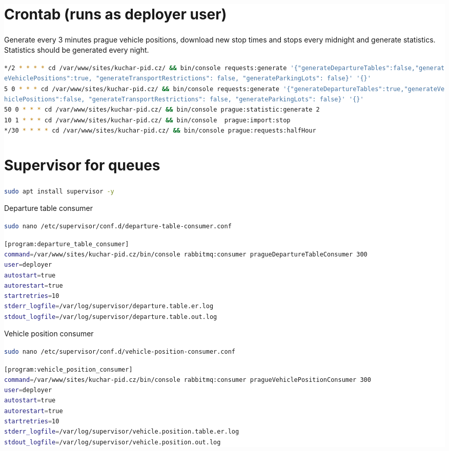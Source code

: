 # Crontab (runs as deployer user)

Generate every 3 minutes prague vehicle positions, download new stop times and stops every midnight and generate statistics. Statistics should be generated every night. 

```bash
*/2 * * * * cd /var/www/sites/kuchar-pid.cz/ && bin/console requests:generate '{"generateDepartureTables":false,"generateVehiclePositions":true, "generateTransportRestrictions": false, "generateParkingLots": false}' '{}'
5 0 * * * cd /var/www/sites/kuchar-pid.cz/ && bin/console requests:generate '{"generateDepartureTables":true,"generateVehiclePositions":false, "generateTransportRestrictions": false, "generateParkingLots": false}' '{}'
50 0 * * * cd /var/www/sites/kuchar-pid.cz/ && bin/console prague:statistic:generate 2
10 1 * * * cd /var/www/sites/kuchar-pid.cz/ && bin/console  prague:import:stop
*/30 * * * * cd /var/www/sites/kuchar-pid.cz/ && bin/console prague:requests:halfHour
```

# Supervisor for queues

```bash
sudo apt install supervisor -y
```


Departure table consumer 

```bash
sudo nano /etc/supervisor/conf.d/departure-table-consumer.conf
```

```bash
[program:departure_table_consumer]
command=/var/www/sites/kuchar-pid.cz/bin/console rabbitmq:consumer pragueDepartureTableConsumer 300
user=deployer
autostart=true
autorestart=true
startretries=10
stderr_logfile=/var/log/supervisor/departure.table.er.log
stdout_logfile=/var/log/supervisor/departure.table.out.log
```

Vehicle position consumer

```bash
sudo nano /etc/supervisor/conf.d/vehicle-position-consumer.conf
```

```bash
[program:vehicle_position_consumer]
command=/var/www/sites/kuchar-pid.cz/bin/console rabbitmq:consumer pragueVehiclePositionConsumer 300
user=deployer
autostart=true
autorestart=true
startretries=10
stderr_logfile=/var/log/supervisor/vehicle.position.table.er.log
stdout_logfile=/var/log/supervisor/vehicle.position.out.log
```
